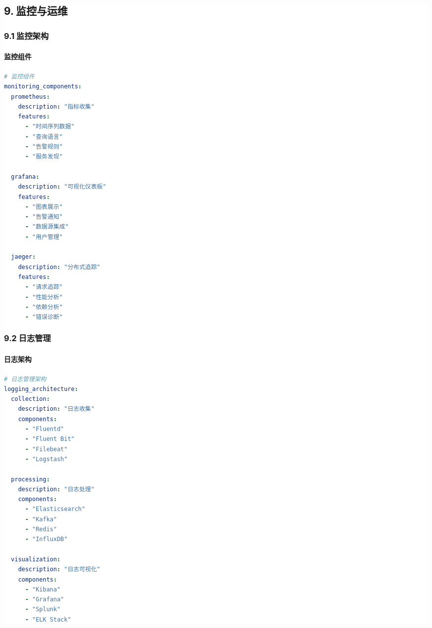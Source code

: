 ## 9. 监控与运维

### 9.1 监控架构

#### 监控组件

```yaml
# 监控组件
monitoring_components:
  prometheus:
    description: "指标收集"
    features:
      - "时间序列数据"
      - "查询语言"
      - "告警规则"
      - "服务发现"
  
  grafana:
    description: "可视化仪表板"
    features:
      - "图表展示"
      - "告警通知"
      - "数据源集成"
      - "用户管理"
  
  jaeger:
    description: "分布式追踪"
    features:
      - "请求追踪"
      - "性能分析"
      - "依赖分析"
      - "错误诊断"
```

### 9.2 日志管理

#### 日志架构

```yaml
# 日志管理架构
logging_architecture:
  collection:
    description: "日志收集"
    components:
      - "Fluentd"
      - "Fluent Bit"
      - "Filebeat"
      - "Logstash"
  
  processing:
    description: "日志处理"
    components:
      - "Elasticsearch"
      - "Kafka"
      - "Redis"
      - "InfluxDB"
  
  visualization:
    description: "日志可视化"
    components:
      - "Kibana"
      - "Grafana"
      - "Splunk"
      - "ELK Stack"
```